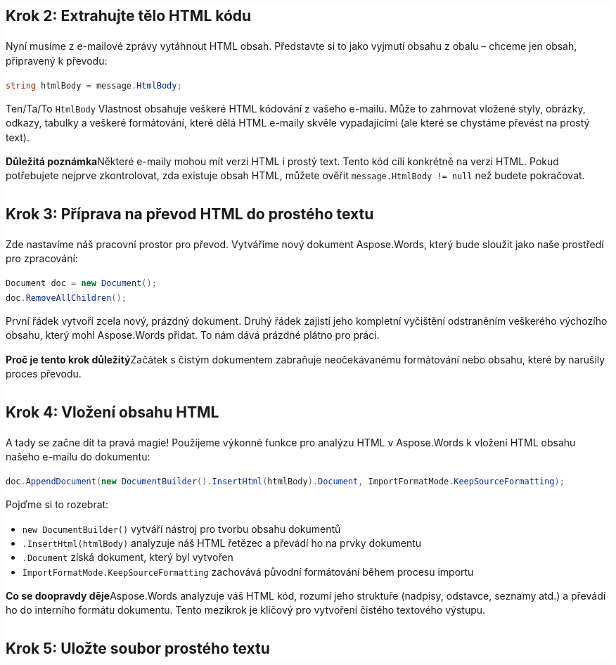 ## Krok 2: Extrahujte tělo HTML kódu

Nyní musíme z e-mailové zprávy vytáhnout HTML obsah. Představte si to jako vyjmutí obsahu z obalu – chceme jen obsah, připravený k převodu:

```csharp
string htmlBody = message.HtmlBody;
```

Ten/Ta/To `HtmlBody` Vlastnost obsahuje veškeré HTML kódování z vašeho e-mailu. Může to zahrnovat vložené styly, obrázky, odkazy, tabulky a veškeré formátování, které dělá HTML e-maily skvěle vypadajícími (ale které se chystáme převést na prostý text).

**Důležitá poznámka**Některé e-maily mohou mít verzi HTML i prostý text. Tento kód cílí konkrétně na verzi HTML. Pokud potřebujete nejprve zkontrolovat, zda existuje obsah HTML, můžete ověřit `message.HtmlBody != null` než budete pokračovat.

## Krok 3: Příprava na převod HTML do prostého textu

Zde nastavíme náš pracovní prostor pro převod. Vytváříme nový dokument Aspose.Words, který bude sloužit jako naše prostředí pro zpracování:

```csharp
Document doc = new Document();
doc.RemoveAllChildren();
```

První řádek vytvoří zcela nový, prázdný dokument. Druhý řádek zajistí jeho kompletní vyčištění odstraněním veškerého výchozího obsahu, který mohl Aspose.Words přidat. To nám dává prázdné plátno pro práci.

**Proč je tento krok důležitý**Začátek s čistým dokumentem zabraňuje neočekávanému formátování nebo obsahu, které by narušily proces převodu.

## Krok 4: Vložení obsahu HTML

A tady se začne dít ta pravá magie! Použijeme výkonné funkce pro analýzu HTML v Aspose.Words k vložení HTML obsahu našeho e-mailu do dokumentu:

```csharp
doc.AppendDocument(new DocumentBuilder().InsertHtml(htmlBody).Document, ImportFormatMode.KeepSourceFormatting);
```

Pojďme si to rozebrat:
- `new DocumentBuilder()` vytváří nástroj pro tvorbu obsahu dokumentů
- `.InsertHtml(htmlBody)` analyzuje náš HTML řetězec a převádí ho na prvky dokumentu
- `.Document` získá dokument, který byl vytvořen
- `ImportFormatMode.KeepSourceFormatting` zachovává původní formátování během procesu importu

**Co se doopravdy děje**Aspose.Words analyzuje váš HTML kód, rozumí jeho struktuře (nadpisy, odstavce, seznamy atd.) a převádí ho do interního formátu dokumentu. Tento mezikrok je klíčový pro vytvoření čistého textového výstupu.

## Krok 5: Uložte soubor prostého textu
